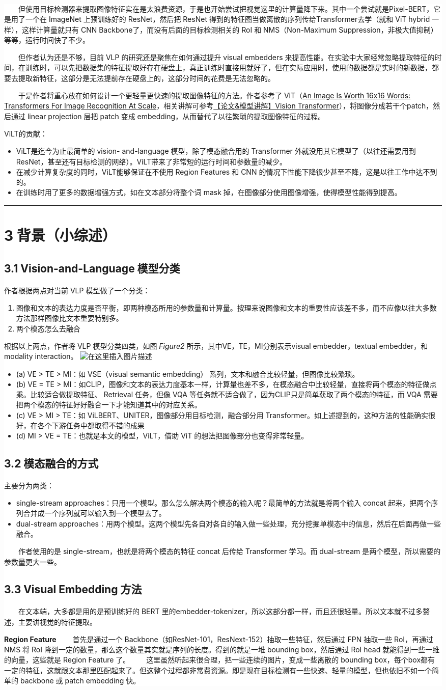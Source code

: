 &emsp;&emsp;但使用目标检测器来提取图像特征实在是太浪费资源，于是也开始尝试把视觉这里的计算量降下来。其中一个尝试就是Pixel-BERT，它是用了一个在 ImageNet 上预训练好的 ResNet，然后把 ResNet 得到的特征图当做离散的序列传给Transformer去学（就和 ViT hybrid 一样），这样计算量就只有 CNN Backbone了，而没有后面的目标检测相关的 RoI 和 NMS（Non-Maximum Suppression，非极大值抑制）等等，运行时间快了不少。

&emsp;&emsp;但作者认为还是不够，目前 VLP 的研究还是聚焦在如何通过提升 visual embedders 来提高性能。在实验中大家经常忽略提取特征的时间，在训练时，可以先把数据集的特征提取好存在硬盘上，真正训练时直接用就好了，但在实际应用时，使用的数据都是实时的新数据，都要去提取新特征，这部分是无法提前存在硬盘上的，这部分时间的花费是无法忽略的。

&emsp;&emsp;于是作者将重心放在如何设计一个更轻量更快速的提取图像特征的方法。作者参考了 ViT（[An Image Is Worth 16x16 Words: Transformers For Image Recognition At Scale](https://arxiv.org/abs/2010.11929)，相关讲解可参考[【论文&模型讲解】Vision Transformer](https://blog.csdn.net/Friedrichor/article/details/124194428)），将图像分成若干个patch，然后通过 linear projection 层把 patch 变成 embedding，从而替代了以往繁琐的提取图像特征的过程。

ViLT的贡献：
- ViLT是迄今为止最简单的 vision- and-language 模型，除了模态融合用的 Transformer 外就没用其它模型了（以往还需要用到 ResNet，甚至还有目标检测的网络）。ViLT带来了非常短的运行时间和参数量的减少。
- 在减少计算复杂度的同时，ViLT能够保证在不使用 Region Features 和 CNN 的情况下性能下降很少甚至不降，这是以往工作中达不到的。
- 在训练时用了更多的数据增强方式，如在文本部分将整个词 mask 掉，在图像部分使用图像增强，使得模型性能得到提高。

<hr>

# 3 背景（小综述）
## 3.1 Vision-and-Language 模型分类
作者根据两点对当前 VLP 模型做了一个分类：
1. 图像和文本的表达力度是否平衡，即两种模态所用的参数量和计算量。按理来说图像和文本的重要性应该差不多，而不应像以往大多数方法那样图像比文本重要特别多。
2. 两个模态怎么去融合

根据以上两点，作者将 VLP 模型分类四类，如图 *Figure2* 所示，其中VE，TE，MI分别表示visual embedder，textual embedder，和 modality interaction。
![在这里插入图片描述](https://img-blog.csdnimg.cn/99d4884cd445494699f182a931d04512.png)

- (a) VE > TE > MI：如 VSE（visual semantic embedding） 系列，文本和融合比较轻量，但图像比较繁琐。
- (b) VE = TE > MI：如CLIP，图像和文本的表达力度基本一样，计算量也差不多，在模态融合中比较轻量，直接将两个模态的特征做点乘。比较适合做提取特征、 Retrieval 任务，但像 VQA 等任务就不适合做了，因为CLIP只是简单获取了两个模态的特征，而 VQA 需要把两个模态的特征好好融合一下才能知道其中的对应关系。
- (c) VE > MI > TE：如 ViLBERT、UNITER，图像部分用目标检测，融合部分用 Transformer。如上述提到的，这种方法的性能确实很好，在各个下游任务中都取得不错的成果
- (d) MI > VE = TE：也就是本文的模型，ViLT，借助 ViT 的想法把图像部分也变得非常轻量。
## 3.2 模态融合的方式
主要分为两类：
- single-stream approaches：只用一个模型。那么怎么解决两个模态的输入呢？最简单的方法就是将两个输入 concat 起来，把两个序列合并成一个序列就可以输入到一个模型去了。
- dual-stream approaches：用两个模型。这两个模型先各自对各自的输入做一些处理，充分挖掘单模态中的信息，然后在后面再做一些融合。

&emsp;&emsp;作者使用的是 single-stream，也就是将两个模态的特征 concat 后传给 Transformer 学习。而 dual-stream 是两个模型，所以需要的参数量更大一些。
## 3.3 Visual Embedding 方法
&emsp;&emsp;在文本端，大多都是用的是预训练好的 BERT 里的embedder-tokenizer，所以这部分都一样，而且还很轻量。所以文本就不过多赘述，主要讲视觉的特征提取。

**Region Feature**
&emsp;&emsp;首先是通过一个 Backbone（如ResNet-101，ResNext-152）抽取一些特征，然后通过 FPN 抽取一些 RoI，再通过 NMS 将 RoI 降到一定的数量，那么这个数量其实就是序列的长度。得到的就是一堆 bounding box，然后通过 RoI head 就能得到一些一维的向量，这些就是 Region Feature 了。
&emsp;&emsp;这里虽然听起来很合理，把一些连续的图片，变成一些离散的 bounding box，每个box都有一定的特征，这就跟文本那里匹配起来了。但这整个过程都非常费资源。即是现在目标检测有一些快速、轻量的模型，但也依旧不如一个简单的 backbone 或 patch embedding 快。
